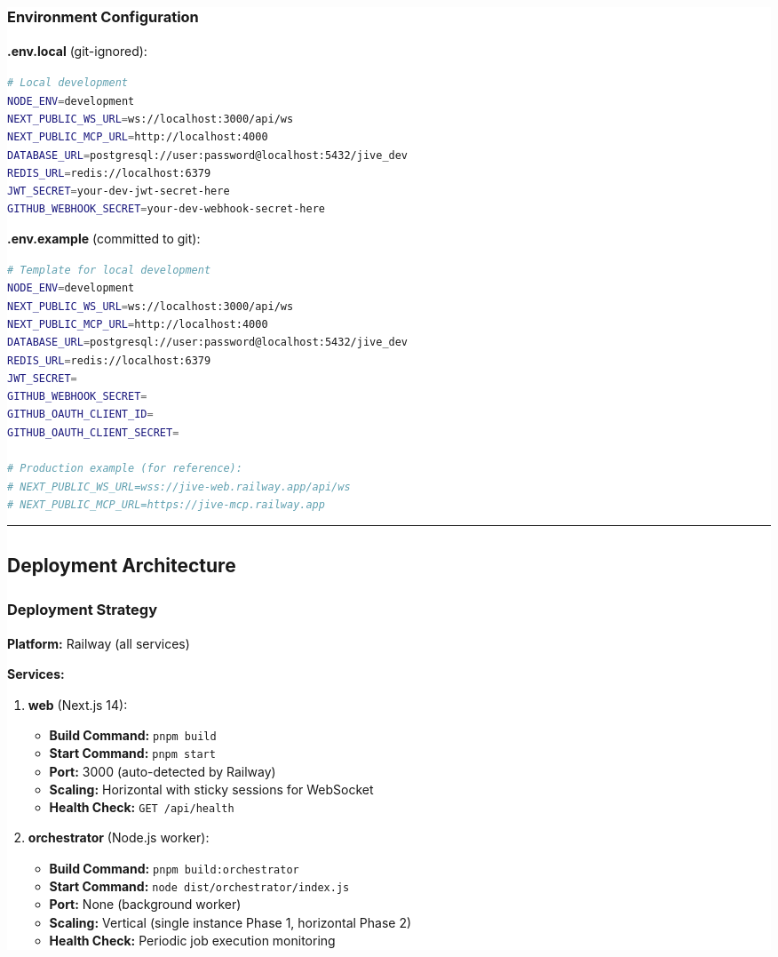### Environment Configuration

**.env.local** (git-ignored):

```bash
# Local development
NODE_ENV=development
NEXT_PUBLIC_WS_URL=ws://localhost:3000/api/ws
NEXT_PUBLIC_MCP_URL=http://localhost:4000
DATABASE_URL=postgresql://user:password@localhost:5432/jive_dev
REDIS_URL=redis://localhost:6379
JWT_SECRET=your-dev-jwt-secret-here
GITHUB_WEBHOOK_SECRET=your-dev-webhook-secret-here
```

**.env.example** (committed to git):

```bash
# Template for local development
NODE_ENV=development
NEXT_PUBLIC_WS_URL=ws://localhost:3000/api/ws
NEXT_PUBLIC_MCP_URL=http://localhost:4000
DATABASE_URL=postgresql://user:password@localhost:5432/jive_dev
REDIS_URL=redis://localhost:6379
JWT_SECRET=
GITHUB_WEBHOOK_SECRET=
GITHUB_OAUTH_CLIENT_ID=
GITHUB_OAUTH_CLIENT_SECRET=

# Production example (for reference):
# NEXT_PUBLIC_WS_URL=wss://jive-web.railway.app/api/ws
# NEXT_PUBLIC_MCP_URL=https://jive-mcp.railway.app
```

---

## Deployment Architecture

### Deployment Strategy

**Platform:** Railway (all services)

**Services:**

1. **web** (Next.js 14):
   - **Build Command:** `pnpm build`
   - **Start Command:** `pnpm start`
   - **Port:** 3000 (auto-detected by Railway)
   - **Scaling:** Horizontal with sticky sessions for WebSocket
   - **Health Check:** `GET /api/health`

2. **orchestrator** (Node.js worker):
   - **Build Command:** `pnpm build:orchestrator`
   - **Start Command:** `node dist/orchestrator/index.js`
   - **Port:** None (background worker)
   - **Scaling:** Vertical (single instance Phase 1, horizontal Phase 2)
   - **Health Check:** Periodic job execution monitoring
